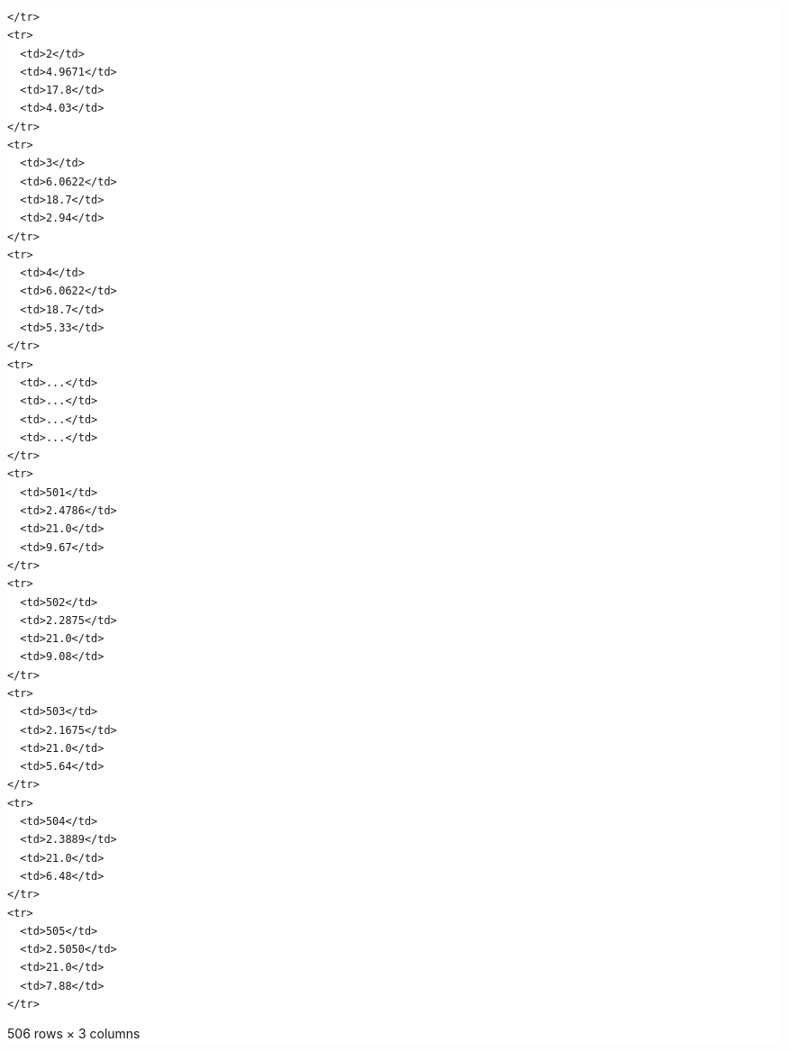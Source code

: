     </tr>
    <tr>
      <td>2</td>
      <td>4.9671</td>
      <td>17.8</td>
      <td>4.03</td>
    </tr>
    <tr>
      <td>3</td>
      <td>6.0622</td>
      <td>18.7</td>
      <td>2.94</td>
    </tr>
    <tr>
      <td>4</td>
      <td>6.0622</td>
      <td>18.7</td>
      <td>5.33</td>
    </tr>
    <tr>
      <td>...</td>
      <td>...</td>
      <td>...</td>
      <td>...</td>
    </tr>
    <tr>
      <td>501</td>
      <td>2.4786</td>
      <td>21.0</td>
      <td>9.67</td>
    </tr>
    <tr>
      <td>502</td>
      <td>2.2875</td>
      <td>21.0</td>
      <td>9.08</td>
    </tr>
    <tr>
      <td>503</td>
      <td>2.1675</td>
      <td>21.0</td>
      <td>5.64</td>
    </tr>
    <tr>
      <td>504</td>
      <td>2.3889</td>
      <td>21.0</td>
      <td>6.48</td>
    </tr>
    <tr>
      <td>505</td>
      <td>2.5050</td>
      <td>21.0</td>
      <td>7.88</td>
    </tr>
  </tbody>
</table>
<p>506 rows × 3 columns</p>
</div>
</div>
